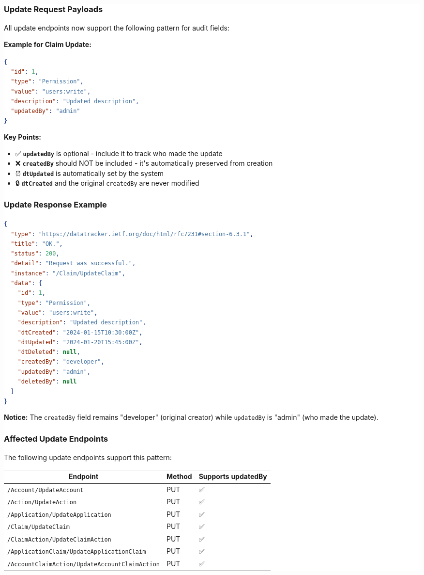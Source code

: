 ### Update Request Payloads

All update endpoints now support the following pattern for audit fields:

**Example for Claim Update:**
```json
{
  "id": 1,
  "type": "Permission",
  "value": "users:write",
  "description": "Updated description",
  "updatedBy": "admin"
}
```

**Key Points:**
- ✅ **`updatedBy`** is optional - include it to track who made the update
- ❌ **`createdBy`** should NOT be included - it's automatically preserved from creation
- ⏰ **`dtUpdated`** is automatically set by the system
- 🔒 **`dtCreated`** and the original `createdBy` are never modified

### Update Response Example

```json
{
  "type": "https://datatracker.ietf.org/doc/html/rfc7231#section-6.3.1",
  "title": "OK.",
  "status": 200,
  "detail": "Request was successful.",
  "instance": "/Claim/UpdateClaim",
  "data": {
    "id": 1,
    "type": "Permission",
    "value": "users:write",
    "description": "Updated description",
    "dtCreated": "2024-01-15T10:30:00Z",
    "dtUpdated": "2024-01-20T15:45:00Z",
    "dtDeleted": null,
    "createdBy": "developer",
    "updatedBy": "admin",
    "deletedBy": null
  }
}
```

**Notice:** The `createdBy` field remains "developer" (original creator) while `updatedBy` is "admin" (who made the update).

### Affected Update Endpoints

The following update endpoints support this pattern:

| Endpoint | Method | Supports updatedBy |
|----------|--------|-------------------|
| `/Account/UpdateAccount` | PUT | ✅ |
| `/Action/UpdateAction` | PUT | ✅ |
| `/Application/UpdateApplication` | PUT | ✅ |
| `/Claim/UpdateClaim` | PUT | ✅ |
| `/ClaimAction/UpdateClaimAction` | PUT | ✅ |
| `/ApplicationClaim/UpdateApplicationClaim` | PUT | ✅ |
| `/AccountClaimAction/UpdateAccountClaimAction` | PUT | ✅ |
